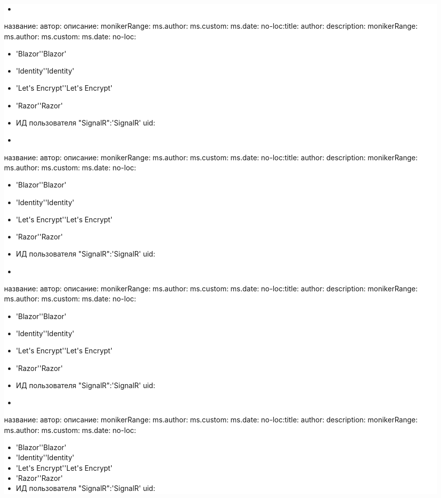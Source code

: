 -
<span data-ttu-id="81549-388">название: автор: описание: monikerRange: ms.author: ms.custom: ms.date: no-loc:</span><span class="sxs-lookup"><span data-stu-id="81549-388">title: author: description: monikerRange: ms.author: ms.custom: ms.date: no-loc:</span></span>
- <span data-ttu-id="81549-389">'Blazor'</span><span class="sxs-lookup"><span data-stu-id="81549-389">'Blazor'</span></span>
- <span data-ttu-id="81549-390">'Identity'</span><span class="sxs-lookup"><span data-stu-id="81549-390">'Identity'</span></span>
- <span data-ttu-id="81549-391">'Let's Encrypt'</span><span class="sxs-lookup"><span data-stu-id="81549-391">'Let's Encrypt'</span></span>
- <span data-ttu-id="81549-392">'Razor'</span><span class="sxs-lookup"><span data-stu-id="81549-392">'Razor'</span></span>
- <span data-ttu-id="81549-393">ИД пользователя "SignalR":</span><span class="sxs-lookup"><span data-stu-id="81549-393">'SignalR' uid:</span></span> 

-
<span data-ttu-id="81549-394">название: автор: описание: monikerRange: ms.author: ms.custom: ms.date: no-loc:</span><span class="sxs-lookup"><span data-stu-id="81549-394">title: author: description: monikerRange: ms.author: ms.custom: ms.date: no-loc:</span></span>
- <span data-ttu-id="81549-395">'Blazor'</span><span class="sxs-lookup"><span data-stu-id="81549-395">'Blazor'</span></span>
- <span data-ttu-id="81549-396">'Identity'</span><span class="sxs-lookup"><span data-stu-id="81549-396">'Identity'</span></span>
- <span data-ttu-id="81549-397">'Let's Encrypt'</span><span class="sxs-lookup"><span data-stu-id="81549-397">'Let's Encrypt'</span></span>
- <span data-ttu-id="81549-398">'Razor'</span><span class="sxs-lookup"><span data-stu-id="81549-398">'Razor'</span></span>
- <span data-ttu-id="81549-399">ИД пользователя "SignalR":</span><span class="sxs-lookup"><span data-stu-id="81549-399">'SignalR' uid:</span></span> 

-
<span data-ttu-id="81549-400">название: автор: описание: monikerRange: ms.author: ms.custom: ms.date: no-loc:</span><span class="sxs-lookup"><span data-stu-id="81549-400">title: author: description: monikerRange: ms.author: ms.custom: ms.date: no-loc:</span></span>
- <span data-ttu-id="81549-401">'Blazor'</span><span class="sxs-lookup"><span data-stu-id="81549-401">'Blazor'</span></span>
- <span data-ttu-id="81549-402">'Identity'</span><span class="sxs-lookup"><span data-stu-id="81549-402">'Identity'</span></span>
- <span data-ttu-id="81549-403">'Let's Encrypt'</span><span class="sxs-lookup"><span data-stu-id="81549-403">'Let's Encrypt'</span></span>
- <span data-ttu-id="81549-404">'Razor'</span><span class="sxs-lookup"><span data-stu-id="81549-404">'Razor'</span></span>
- <span data-ttu-id="81549-405">ИД пользователя "SignalR":</span><span class="sxs-lookup"><span data-stu-id="81549-405">'SignalR' uid:</span></span> 

-
<span data-ttu-id="81549-406">название: автор: описание: monikerRange: ms.author: ms.custom: ms.date: no-loc:</span><span class="sxs-lookup"><span data-stu-id="81549-406">title: author: description: monikerRange: ms.author: ms.custom: ms.date: no-loc:</span></span>
- <span data-ttu-id="81549-407">'Blazor'</span><span class="sxs-lookup"><span data-stu-id="81549-407">'Blazor'</span></span>
- <span data-ttu-id="81549-408">'Identity'</span><span class="sxs-lookup"><span data-stu-id="81549-408">'Identity'</span></span>
- <span data-ttu-id="81549-409">'Let's Encrypt'</span><span class="sxs-lookup"><span data-stu-id="81549-409">'Let's Encrypt'</span></span>
- <span data-ttu-id="81549-410">'Razor'</span><span class="sxs-lookup"><span data-stu-id="81549-410">'Razor'</span></span>
- <span data-ttu-id="81549-411">ИД пользователя "SignalR":</span><span class="sxs-lookup"><span data-stu-id="81549-411">'SignalR' uid:</span></span> 
